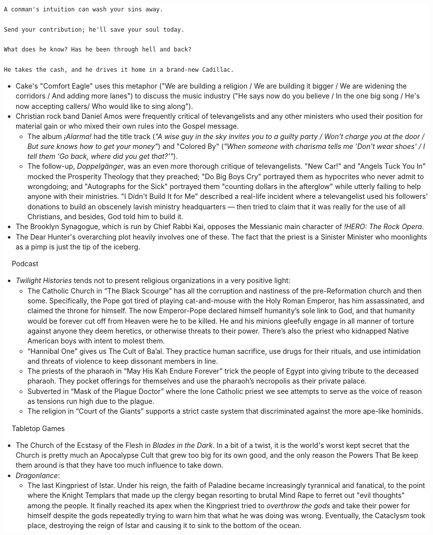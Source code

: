     A conman's intuition can wash your sins away.
    
    Send your contribution; he'll save your soul today.
    
    What does he know? Has he been through hell and back?
    
    He takes the cash, and he drives it home in a brand-new Cadillac.
    
-   Cake's "Comfort Eagle" uses this metaphor ("We are building a religion / We are building it bigger / We are widening the corridors / And adding more lanes") to discuss the music industry ("He says now do you believe / In the one big song / He's now accepting callers/ Who would like to sing along").
-   Christian rock band Daniel Amos were frequently critical of televangelists and any other ministers who used their position for material gain or who mixed their own rules into the Gospel message.
    -   The album _¡Alarma!_ had the title track (_"A wise guy in the sky invites you to a guilty party / Won't charge you at the door / But sure knows how to get your money"_) and "Colored By" (_"When someone with charisma tells me 'Don't wear shoes' / I tell them 'Go back, where did you get that?'"_).
    -   The follow-up, _Doppelgänger_, was an even more thorough critique of televangelists. "New Car!" and "Angels Tuck You In" mocked the Prosperity Theology that they preached; "Do Big Boys Cry" portrayed them as hypocrites who never admit to wrongdoing; and "Autographs for the Sick" portrayed them "counting dollars in the afterglow" while utterly failing to help anyone with their ministries. "I Didn't Build It for Me" described a real-life incident where a televangelist used his followers' donations to build an obscenely lavish ministry headquarters — then tried to claim that it was really for the use of all Christians, and besides, God told him to build it.
-   The Brooklyn Synagogue, which is run by Chief Rabbi Kai, opposes the Messianic main character of _!HERO: The Rock Opera_.
-   The Dear Hunter's overarching plot heavily involves one of these. The fact that the priest is a Sinister Minister who moonlights as a pimp is just the tip of the iceberg.

    Podcast 

-   _Twilight Histories_ tends not to present religious organizations in a very positive light:
    -   The Catholic Church in “The Black Scourge” has all the corruption and nastiness of the pre-Reformation church and then some. Specifically, the Pope got tired of playing cat-and-mouse with the Holy Roman Emperor, has him assassinated, and claimed the throne for himself. The now Emperor-Pope declared himself humanity’s sole link to God, and that humanity would be forever cut off from Heaven were he to be killed. He and his minions gleefully engage in all manner of torture against anyone they deem heretics, or otherwise threats to their power. There’s also the priest who kidnapped Native American boys with intent to molest them.
    -   “Hannibal One” gives us The Cult of Ba’al. They practice human sacrifice, use drugs for their rituals, and use intimidation and threats of violence to keep dissonant members in line.
    -   The priests of the pharaoh in “May His Kah Endure Forever” trick the people of Egypt into giving tribute to the deceased pharaoh. They pocket offerings for themselves and use the pharaoh’s necropolis as their private palace.
    -   Subverted in “Mask of the Plague Doctor” where the lone Catholic priest we see attempts to serve as the voice of reason as tensions run high due to the plague.
    -   The religion in “Court of the Giants” supports a strict caste system that discriminated against the more ape-like hominids.

    Tabletop Games 

-   The Church of the Ecstasy of the Flesh in _Blades in the Dark_. In a bit of a twist, it is the world's worst kept secret that the Church is pretty much an Apocalypse Cult that grew too big for its own good, and the only reason the Powers That Be keep them around is that they have too much influence to take down.
-   _Dragonlance_:
    -   The last Kingpriest of Istar. Under his reign, the faith of Paladine became increasingly tyrannical and fanatical, to the point where the Knight Templars that made up the clergy began resorting to brutal Mind Rape to ferret out "evil thoughts" among the people. It finally reached its apex when the Kingpriest tried to _overthrow the gods_ and take their power for himself despite the gods repeatedly trying to warn him that what he was doing was wrong. Eventually, the Cataclysm took place, destroying the reign of Istar and causing it to sink to the bottom of the ocean.